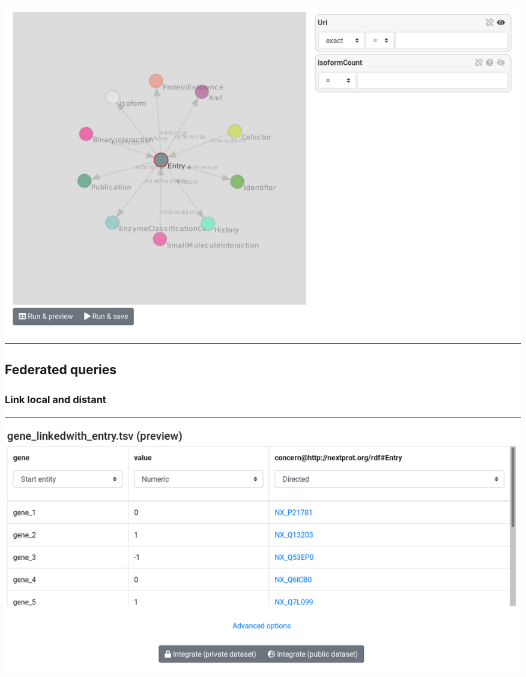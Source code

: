 ![federated_query_builder](images/federated_query_builder.png "federated_query_builder")

---


## Federated queries
### Link local and distant
-------------

![integration_federation](images/integration_federation.png "integration_federation")
